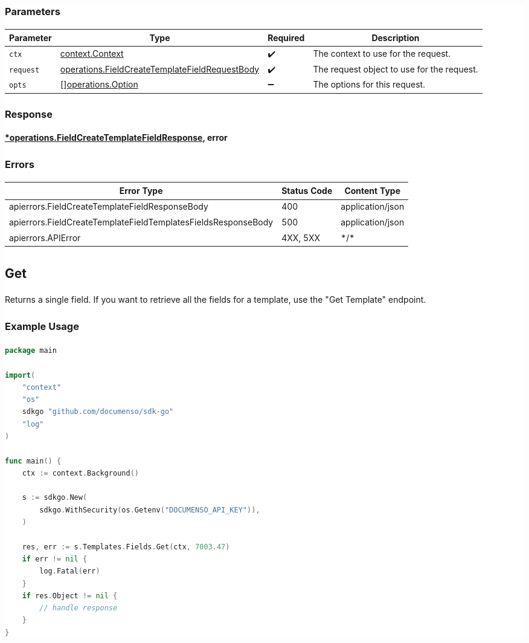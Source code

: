 ### Parameters

| Parameter                                                                                                        | Type                                                                                                             | Required                                                                                                         | Description                                                                                                      |
| ---------------------------------------------------------------------------------------------------------------- | ---------------------------------------------------------------------------------------------------------------- | ---------------------------------------------------------------------------------------------------------------- | ---------------------------------------------------------------------------------------------------------------- |
| `ctx`                                                                                                            | [context.Context](https://pkg.go.dev/context#Context)                                                            | :heavy_check_mark:                                                                                               | The context to use for the request.                                                                              |
| `request`                                                                                                        | [operations.FieldCreateTemplateFieldRequestBody](../../models/operations/fieldcreatetemplatefieldrequestbody.md) | :heavy_check_mark:                                                                                               | The request object to use for the request.                                                                       |
| `opts`                                                                                                           | [][operations.Option](../../models/operations/option.md)                                                         | :heavy_minus_sign:                                                                                               | The options for this request.                                                                                    |

### Response

**[*operations.FieldCreateTemplateFieldResponse](../../models/operations/fieldcreatetemplatefieldresponse.md), error**

### Errors

| Error Type                                                    | Status Code                                                   | Content Type                                                  |
| ------------------------------------------------------------- | ------------------------------------------------------------- | ------------------------------------------------------------- |
| apierrors.FieldCreateTemplateFieldResponseBody                | 400                                                           | application/json                                              |
| apierrors.FieldCreateTemplateFieldTemplatesFieldsResponseBody | 500                                                           | application/json                                              |
| apierrors.APIError                                            | 4XX, 5XX                                                      | \*/\*                                                         |

## Get

Returns a single field. If you want to retrieve all the fields for a template, use the "Get Template" endpoint.

### Example Usage

```go
package main

import(
	"context"
	"os"
	sdkgo "github.com/documenso/sdk-go"
	"log"
)

func main() {
    ctx := context.Background()
    
    s := sdkgo.New(
        sdkgo.WithSecurity(os.Getenv("DOCUMENSO_API_KEY")),
    )

    res, err := s.Templates.Fields.Get(ctx, 7003.47)
    if err != nil {
        log.Fatal(err)
    }
    if res.Object != nil {
        // handle response
    }
}
```
